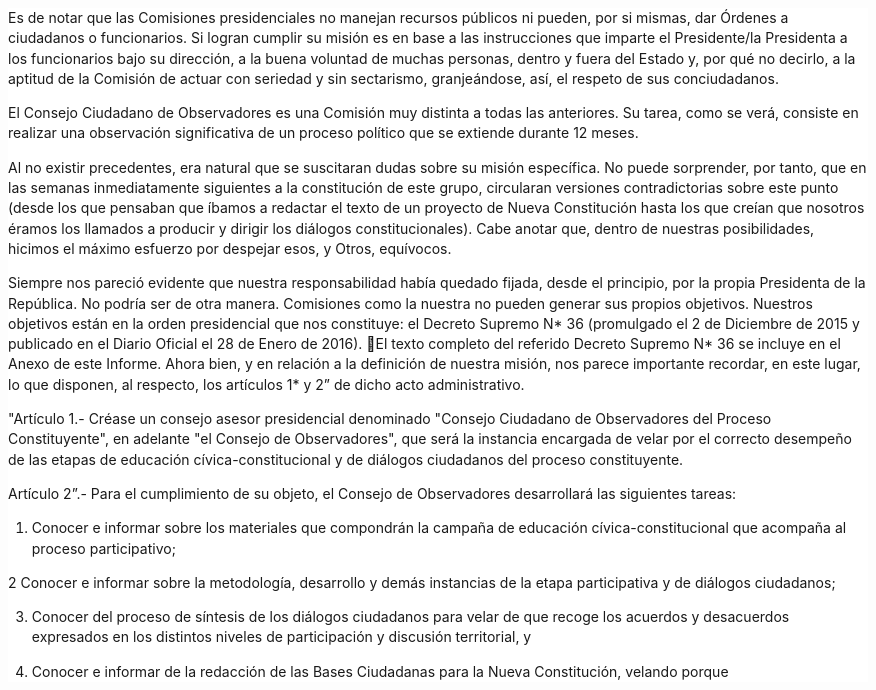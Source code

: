 Es de notar que las Comisiones presidenciales no manejan recursos públicos ni
pueden, por si mismas, dar Órdenes a ciudadanos o funcionarios. Si logran
cumplir su misión es en base a las instrucciones que imparte el Presidente/la
Presidenta a los funcionarios bajo su dirección, a la buena voluntad de muchas
personas, dentro y fuera del Estado y, por qué no decirlo, a la aptitud de la
Comisión de actuar con seriedad y sin sectarismo, granjeándose, así, el respeto
de sus conciudadanos.

El Consejo Ciudadano de Observadores es una Comisión muy distinta a todas
las anteriores. Su tarea, como se verá, consiste en realizar una observación
significativa de un proceso político que se extiende durante 12 meses.

Al no existir precedentes, era natural que se suscitaran dudas sobre su misión
específica. No puede sorprender, por tanto, que en las semanas inmediatamente
siguientes a la constitución de este grupo, circularan versiones contradictorias
sobre este punto (desde los que pensaban que íbamos a redactar el texto de un
proyecto de Nueva Constitución hasta los que creían que nosotros éramos los
llamados a producir y dirigir los diálogos constitucionales). Cabe anotar que,
dentro de nuestras posibilidades, hicimos el máximo esfuerzo por despejar esos,
y Otros, equívocos.

Siempre nos pareció evidente que nuestra responsabilidad había quedado
fijada, desde el principio, por la propia Presidenta de la República. No podría
ser de otra manera. Comisiones como la nuestra no pueden generar sus propios
objetivos. Nuestros objetivos están en la orden presidencial que nos constituye:
el Decreto Supremo N* 36 (promulgado el 2 de Diciembre de 2015 y publicado
en el Diario Oficial el 28 de Enero de 2016).
El texto completo del referido Decreto Supremo N* 36 se incluye en el Anexo
de este Informe. Ahora bien, y en relación a la definición de nuestra misión, nos
parece importante recordar, en este lugar, lo que disponen, al respecto, los
artículos 1* y 2” de dicho acto administrativo.

"Artículo 1.- Créase un consejo asesor presidencial denominado "Consejo Ciudadano de Observadores
del Proceso Constituyente", en adelante "el Consejo de Observadores", que será la instancia encargada de
velar por el correcto desempeño de las etapas de educación cívica-constitucional y de diálogos
ciudadanos del proceso constituyente.

Artículo 2”.- Para el cumplimiento de su objeto, el Consejo de Observadores desarrollará las siguientes tareas:

1) Conocer e informar sobre los materiales que compondrán la campaña de educación cívica-constitucional
que acompaña al proceso participativo;

2 Conocer e informar sobre la metodología, desarrollo y demás instancias de la etapa participativa y de
diálogos ciudadanos;

3) Conocer del proceso de síntesis de los diálogos ciudadanos para velar de que recoge los acuerdos y
desacuerdos expresados en los distintos niveles de participación y discusión territorial, y

4) Conocer e informar de la redacción de las Bases Ciudadanas para la Nueva Constitución, velando porque
